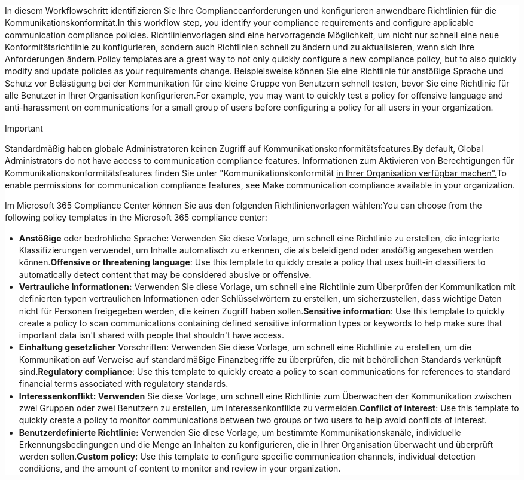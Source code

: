 <span data-ttu-id="f28d7-182">In diesem Workflowschritt identifizieren Sie Ihre Complianceanforderungen und konfigurieren anwendbare Richtlinien für die Kommunikationskonformität.</span><span class="sxs-lookup"><span data-stu-id="f28d7-182">In this workflow step, you identify your compliance requirements and configure applicable communication compliance policies.</span></span> <span data-ttu-id="f28d7-183">Richtlinienvorlagen sind eine hervorragende Möglichkeit, um nicht nur schnell eine neue Konformitätsrichtlinie zu konfigurieren, sondern auch Richtlinien schnell zu ändern und zu aktualisieren, wenn sich Ihre Anforderungen ändern.</span><span class="sxs-lookup"><span data-stu-id="f28d7-183">Policy templates are a great way to not only quickly configure a new compliance policy, but to also quickly modify and update policies as your requirements change.</span></span> <span data-ttu-id="f28d7-184">Beispielsweise können Sie eine Richtlinie für anstößige Sprache und Schutz vor Belästigung bei der Kommunikation für eine kleine Gruppe von Benutzern schnell testen, bevor Sie eine Richtlinie für alle Benutzer in Ihrer Organisation konfigurieren.</span><span class="sxs-lookup"><span data-stu-id="f28d7-184">For example, you may want to quickly test a policy for offensive language and anti-harassment on communications for a small group of users before configuring a policy for all users in your organization.</span></span>

>[!Important]
><span data-ttu-id="f28d7-185">Standardmäßig haben globale Administratoren keinen Zugriff auf Kommunikationskonformitätsfeatures.</span><span class="sxs-lookup"><span data-stu-id="f28d7-185">By default, Global Administrators do not have access to communication compliance features.</span></span> <span data-ttu-id="f28d7-186">Informationen zum Aktivieren von Berechtigungen für Kommunikationskonformitätsfeatures finden Sie unter "Kommunikationskonformität [in Ihrer Organisation verfügbar machen".](communication-compliance-configure.md#step-1-required-enable-permissions-for-communication-compliance)</span><span class="sxs-lookup"><span data-stu-id="f28d7-186">To enable permissions for communication compliance features, see [Make communication compliance available in your organization](communication-compliance-configure.md#step-1-required-enable-permissions-for-communication-compliance).</span></span>

<span data-ttu-id="f28d7-187">Im Microsoft 365 Compliance Center können Sie aus den folgenden Richtlinienvorlagen wählen:</span><span class="sxs-lookup"><span data-stu-id="f28d7-187">You can choose from the following policy templates in the Microsoft 365 compliance center:</span></span>

- <span data-ttu-id="f28d7-188">**Anstößige** oder bedrohliche Sprache: Verwenden Sie diese Vorlage, um schnell eine Richtlinie zu erstellen, die integrierte Klassifizierungen verwendet, um Inhalte automatisch zu erkennen, die als beleidigend oder anstößig angesehen werden können.</span><span class="sxs-lookup"><span data-stu-id="f28d7-188">**Offensive or threatening language**: Use this template to quickly create a policy that uses built-in classifiers to automatically detect content that may be considered abusive or offensive.</span></span>
- <span data-ttu-id="f28d7-189">**Vertrauliche Informationen:** Verwenden Sie diese Vorlage, um schnell eine Richtlinie zum Überprüfen der Kommunikation mit definierten typen vertraulichen Informationen oder Schlüsselwörtern zu erstellen, um sicherzustellen, dass wichtige Daten nicht für Personen freigegeben werden, die keinen Zugriff haben sollen.</span><span class="sxs-lookup"><span data-stu-id="f28d7-189">**Sensitive information**: Use this template to quickly create a policy to scan communications containing defined sensitive information types or keywords to help make sure that important data isn't shared with people that shouldn't have access.</span></span>
- <span data-ttu-id="f28d7-190">**Einhaltung gesetzlicher** Vorschriften: Verwenden Sie diese Vorlage, um schnell eine Richtlinie zu erstellen, um die Kommunikation auf Verweise auf standardmäßige Finanzbegriffe zu überprüfen, die mit behördlichen Standards verknüpft sind.</span><span class="sxs-lookup"><span data-stu-id="f28d7-190">**Regulatory compliance**: Use this template to quickly create a policy to scan communications for references to standard financial terms associated with regulatory standards.</span></span>
- <span data-ttu-id="f28d7-191">**Interessenkonflikt: Verwenden** Sie diese Vorlage, um schnell eine Richtlinie zum Überwachen der Kommunikation zwischen zwei Gruppen oder zwei Benutzern zu erstellen, um Interessenkonflikte zu vermeiden.</span><span class="sxs-lookup"><span data-stu-id="f28d7-191">**Conflict of interest**: Use this template to quickly create a policy to monitor communications between two groups or two users to help avoid conflicts of interest.</span></span>
- <span data-ttu-id="f28d7-192">**Benutzerdefinierte Richtlinie:** Verwenden Sie diese Vorlage, um bestimmte Kommunikationskanäle, individuelle Erkennungsbedingungen und die Menge an Inhalten zu konfigurieren, die in Ihrer Organisation überwacht und überprüft werden sollen.</span><span class="sxs-lookup"><span data-stu-id="f28d7-192">**Custom policy**: Use this template to configure specific communication channels, individual detection conditions, and the amount of content to monitor and review in your organization.</span></span>
